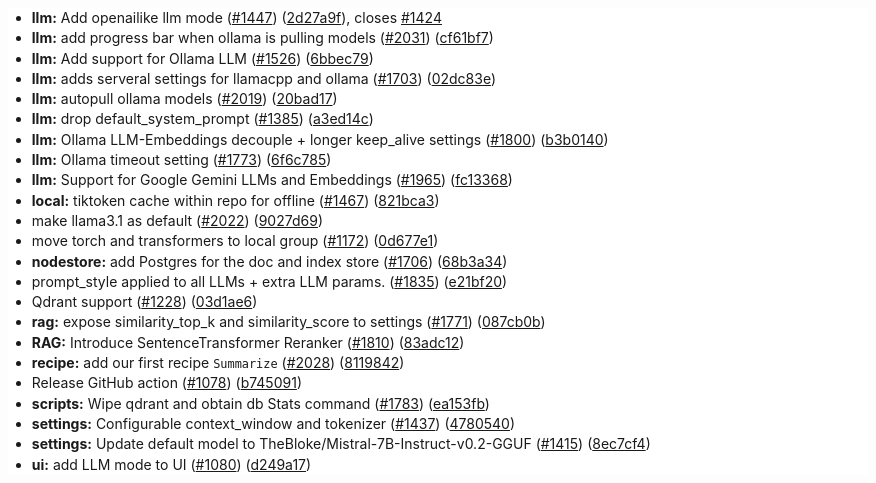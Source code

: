 * **llm:** Add openailike llm mode ([#1447](https://github.com/bigosoft/private-gpt/issues/1447)) ([2d27a9f](https://github.com/bigosoft/private-gpt/commit/2d27a9f956d672cb1fe715cf0acdd35c37f378a5)), closes [#1424](https://github.com/bigosoft/private-gpt/issues/1424)
* **llm:** add progress bar when ollama is pulling models ([#2031](https://github.com/bigosoft/private-gpt/issues/2031)) ([cf61bf7](https://github.com/bigosoft/private-gpt/commit/cf61bf780f8d122e4057d002abf03563bb45614a))
* **llm:** Add support for Ollama LLM ([#1526](https://github.com/bigosoft/private-gpt/issues/1526)) ([6bbec79](https://github.com/bigosoft/private-gpt/commit/6bbec79583b7f28d9bea4b39c099ebef149db843))
* **llm:** adds serveral settings for llamacpp and ollama ([#1703](https://github.com/bigosoft/private-gpt/issues/1703)) ([02dc83e](https://github.com/bigosoft/private-gpt/commit/02dc83e8e9f7ada181ff813f25051bbdff7b7c6b))
* **llm:** autopull ollama models ([#2019](https://github.com/bigosoft/private-gpt/issues/2019)) ([20bad17](https://github.com/bigosoft/private-gpt/commit/20bad17c9857809158e689e9671402136c1e3d84))
* **llm:** drop default_system_prompt ([#1385](https://github.com/bigosoft/private-gpt/issues/1385)) ([a3ed14c](https://github.com/bigosoft/private-gpt/commit/a3ed14c58f77351dbd5f8f2d7868d1642a44f017))
* **llm:** Ollama LLM-Embeddings decouple + longer keep_alive settings ([#1800](https://github.com/bigosoft/private-gpt/issues/1800)) ([b3b0140](https://github.com/bigosoft/private-gpt/commit/b3b0140e244e7a313bfaf4ef10eb0f7e4192710e))
* **llm:** Ollama timeout setting ([#1773](https://github.com/bigosoft/private-gpt/issues/1773)) ([6f6c785](https://github.com/bigosoft/private-gpt/commit/6f6c785dac2bbad37d0b67fda215784298514d39))
* **llm:** Support for Google Gemini LLMs and Embeddings ([#1965](https://github.com/bigosoft/private-gpt/issues/1965)) ([fc13368](https://github.com/bigosoft/private-gpt/commit/fc13368bc72d1f4c27644677431420ed77731c03))
* **local:** tiktoken cache within repo for offline ([#1467](https://github.com/bigosoft/private-gpt/issues/1467)) ([821bca3](https://github.com/bigosoft/private-gpt/commit/821bca32e9ee7c909fd6488445ff6a04463bf91b))
* make llama3.1 as default ([#2022](https://github.com/bigosoft/private-gpt/issues/2022)) ([9027d69](https://github.com/bigosoft/private-gpt/commit/9027d695c11fbb01e62424b855665de71d513417))
* move torch and transformers to local group ([#1172](https://github.com/bigosoft/private-gpt/issues/1172)) ([0d677e1](https://github.com/bigosoft/private-gpt/commit/0d677e10b970aec222ec04837d0f08f1631b6d4a))
* **nodestore:** add Postgres for the doc and index store ([#1706](https://github.com/bigosoft/private-gpt/issues/1706)) ([68b3a34](https://github.com/bigosoft/private-gpt/commit/68b3a34b032a08ca073a687d2058f926032495b3))
* prompt_style applied to all LLMs + extra LLM params. ([#1835](https://github.com/bigosoft/private-gpt/issues/1835)) ([e21bf20](https://github.com/bigosoft/private-gpt/commit/e21bf20c10938b24711d9f2c765997f44d7e02a9))
* Qdrant support ([#1228](https://github.com/bigosoft/private-gpt/issues/1228)) ([03d1ae6](https://github.com/bigosoft/private-gpt/commit/03d1ae6d70dffdd2411f0d4e92f65080fff5a6e2))
* **rag:** expose similarity_top_k and similarity_score to settings ([#1771](https://github.com/bigosoft/private-gpt/issues/1771)) ([087cb0b](https://github.com/bigosoft/private-gpt/commit/087cb0b7b74c3eb80f4f60b47b3a021c81272ae1))
* **RAG:** Introduce SentenceTransformer Reranker ([#1810](https://github.com/bigosoft/private-gpt/issues/1810)) ([83adc12](https://github.com/bigosoft/private-gpt/commit/83adc12a8ef0fa0c13a0dec084fa596445fc9075))
* **recipe:** add our first recipe  `Summarize` ([#2028](https://github.com/bigosoft/private-gpt/issues/2028)) ([8119842](https://github.com/bigosoft/private-gpt/commit/8119842ae6f1f5ecfaf42b06fa0d1ffec675def4))
* Release GitHub action ([#1078](https://github.com/bigosoft/private-gpt/issues/1078)) ([b745091](https://github.com/bigosoft/private-gpt/commit/b7450911b25b0b70528fd4b620cffb90766e3448))
* **scripts:** Wipe qdrant and obtain db Stats command ([#1783](https://github.com/bigosoft/private-gpt/issues/1783)) ([ea153fb](https://github.com/bigosoft/private-gpt/commit/ea153fb92f1f61f64c0d04fff0048d4d00b6f8d0))
* **settings:** Configurable context_window and tokenizer ([#1437](https://github.com/bigosoft/private-gpt/issues/1437)) ([4780540](https://github.com/bigosoft/private-gpt/commit/47805408703c23f0fd5cab52338142c1886b450b))
* **settings:** Update default model to TheBloke/Mistral-7B-Instruct-v0.2-GGUF ([#1415](https://github.com/bigosoft/private-gpt/issues/1415)) ([8ec7cf4](https://github.com/bigosoft/private-gpt/commit/8ec7cf49f40701a4f2156c48eb2fad9fe6220629))
* **ui:** add LLM mode to UI ([#1080](https://github.com/bigosoft/private-gpt/issues/1080)) ([d249a17](https://github.com/bigosoft/private-gpt/commit/d249a17c330abd122e4988d35d94bcc2df980700))